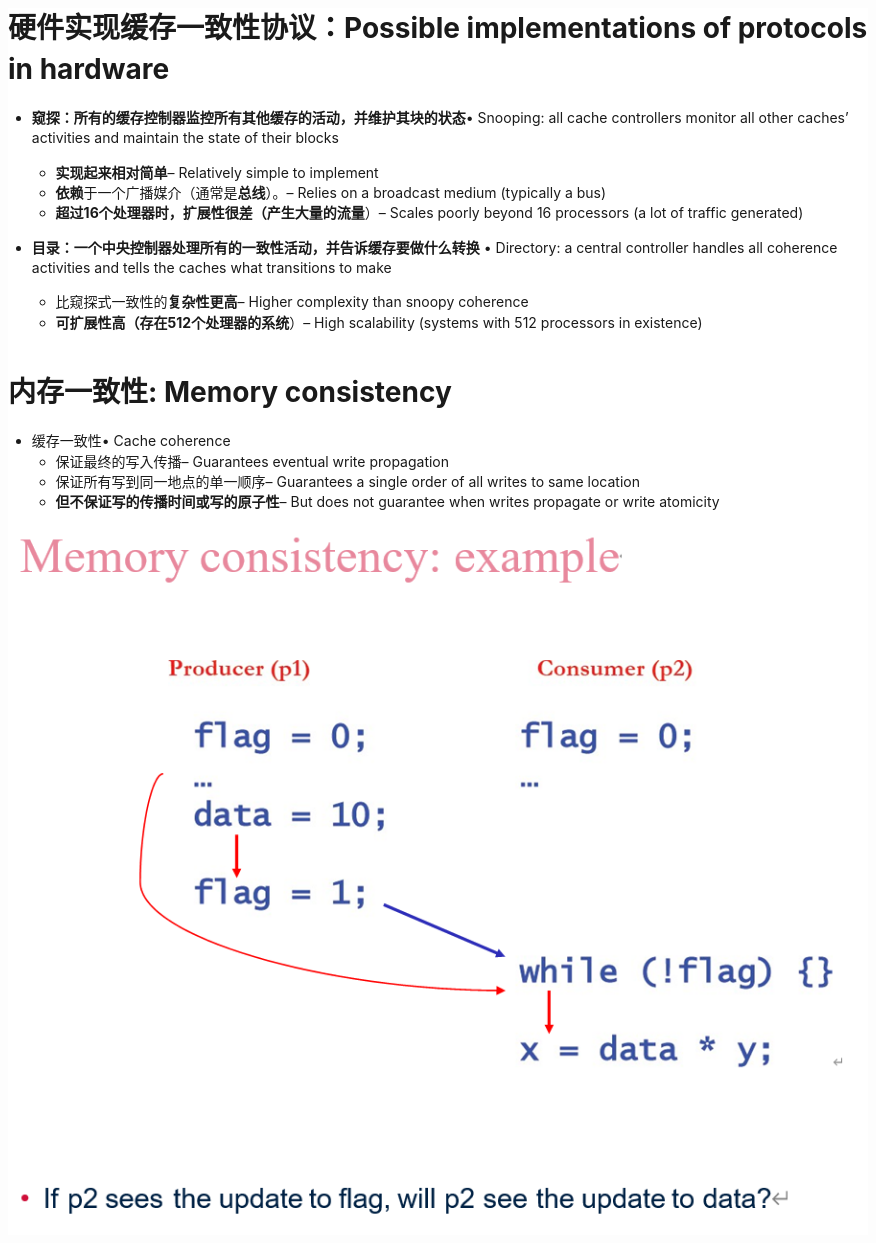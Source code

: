 # 硬件实现缓存一致性协议：Possible implementations of protocols in hardware

- **窥探：所有的缓存控制器监控所有其他缓存的活动，并维护其块的状态**•	Snooping: all cache controllers monitor all other caches’ activities and maintain the state of their blocks
  - **实现起来相对简单**–	Relatively simple to implement
  - **依赖**于一个广播媒介（通常是**总线**）。–	Relies on a broadcast medium (typically a bus)
  - **超过16个处理器时，扩展性很差（产生大量的流量**）–	Scales poorly beyond 16 processors (a lot of traffic generated)

- **目录：一个中央控制器处理所有的一致性活动，并告诉缓存要做什么转换** •	Directory: a central controller handles all coherence activities and tells the caches what transitions to make
  - 比窥探式一致性的**复杂性更高**–	Higher complexity than snoopy coherence
  - **可扩展性高（存在512个处理器的系统**）–	High scalability (systems with 512 processors in existence)

# 内存一致性: Memory consistency

- 缓存一致性•	Cache coherence
  - 保证最终的写入传播–	Guarantees eventual write propagation
  - 保证所有写到同一地点的单一顺序–	Guarantees a single order of all writes to same location
  - **但不保证写的传播时间或写的原子性**–	But does not guarantee when writes propagate or write atomicity

![](/static/2022-05-01-22-45-45.png)